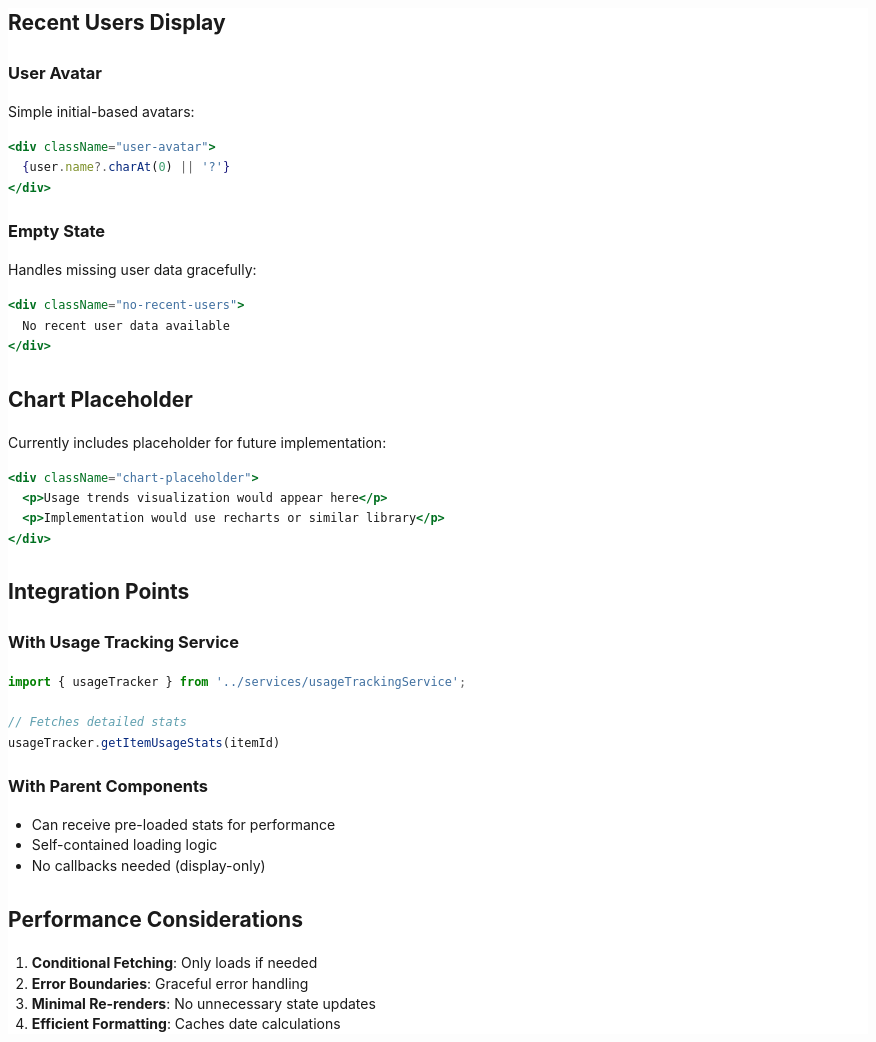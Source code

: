 ## Recent Users Display

### User Avatar
Simple initial-based avatars:
```jsx
<div className="user-avatar">
  {user.name?.charAt(0) || '?'}
</div>
```

### Empty State
Handles missing user data gracefully:
```jsx
<div className="no-recent-users">
  No recent user data available
</div>
```

## Chart Placeholder

Currently includes placeholder for future implementation:
```jsx
<div className="chart-placeholder">
  <p>Usage trends visualization would appear here</p>
  <p>Implementation would use recharts or similar library</p>
</div>
```

## Integration Points

### With Usage Tracking Service
```javascript
import { usageTracker } from '../services/usageTrackingService';

// Fetches detailed stats
usageTracker.getItemUsageStats(itemId)
```

### With Parent Components
- Can receive pre-loaded stats for performance
- Self-contained loading logic
- No callbacks needed (display-only)

## Performance Considerations

1. **Conditional Fetching**: Only loads if needed
2. **Error Boundaries**: Graceful error handling
3. **Minimal Re-renders**: No unnecessary state updates
4. **Efficient Formatting**: Caches date calculations
